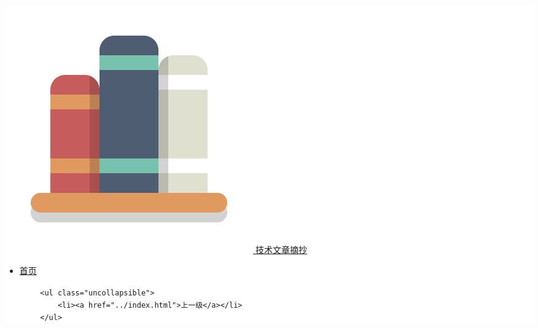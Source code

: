 <!DOCTYPE html>

<html xmlns="http://www.w3.org/1999/xhtml">
<head>
    <head>
        <meta http-equiv="Content-Type" content="text/html; charset=UTF-8">
        <meta name="viewport" content="width=device-width, initial-scale=1, maximum-scale=1.0, user-scalable=no">
        <link rel="icon" href="../../static/favicon.png">
        <title>10  MySQL为什么有时候会选错索引？.md</title>
        <!-- Spectre.css framework -->
        <link rel="stylesheet" href="../../static/index.css">
        <!-- theme css & js -->
        <meta name="generator" content="Hexo 4.2.0">
    </head>

<body>

<div class="book-container">
    <div class="book-sidebar">
        <div class="book-brand">
            <a href="../../index.html">
                <img src="../../static/favicon.png">
                <span>技术文章摘抄</span>
            </a>
        </div>
        <div class="book-menu uncollapsible">
            <ul class="uncollapsible">
                <li><a href="../../index.html" class="current-tab">首页</a></li>
            </ul>

            <ul class="uncollapsible">
                <li><a href="../index.html">上一级</a></li>
            </ul>
